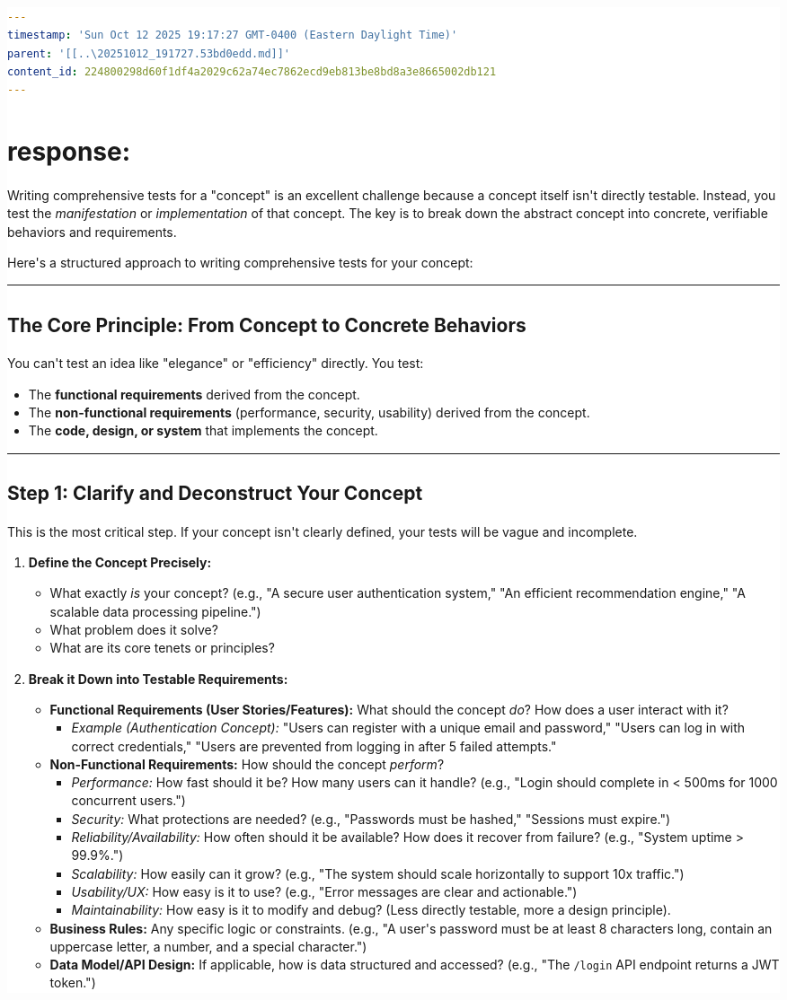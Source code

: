 ```yaml
---
timestamp: 'Sun Oct 12 2025 19:17:27 GMT-0400 (Eastern Daylight Time)'
parent: '[[..\20251012_191727.53bd0edd.md]]'
content_id: 224800298d60f1df4a2029c62a74ec7862ecd9eb813be8bd8a3e8665002db121
---
```


# response:

Writing comprehensive tests for a "concept" is an excellent challenge because a concept itself isn't directly testable. Instead, you test the *manifestation* or *implementation* of that concept. The key is to break down the abstract concept into concrete, verifiable behaviors and requirements.

Here's a structured approach to writing comprehensive tests for your concept:

***

## The Core Principle: From Concept to Concrete Behaviors

You can't test an idea like "elegance" or "efficiency" directly. You test:

* The **functional requirements** derived from the concept.
* The **non-functional requirements** (performance, security, usability) derived from the concept.
* The **code, design, or system** that implements the concept.

***

## Step 1: Clarify and Deconstruct Your Concept

This is the most critical step. If your concept isn't clearly defined, your tests will be vague and incomplete.

1. **Define the Concept Precisely:**
   * What exactly *is* your concept? (e.g., "A secure user authentication system," "An efficient recommendation engine," "A scalable data processing pipeline.")
   * What problem does it solve?
   * What are its core tenets or principles?

2. **Break it Down into Testable Requirements:**
   * **Functional Requirements (User Stories/Features):** What should the concept *do*? How does a user interact with it?
     * *Example (Authentication Concept):* "Users can register with a unique email and password," "Users can log in with correct credentials," "Users are prevented from logging in after 5 failed attempts."
   * **Non-Functional Requirements:** How should the concept *perform*?
     * *Performance:* How fast should it be? How many users can it handle? (e.g., "Login should complete in < 500ms for 1000 concurrent users.")
     * *Security:* What protections are needed? (e.g., "Passwords must be hashed," "Sessions must expire.")
     * *Reliability/Availability:* How often should it be available? How does it recover from failure? (e.g., "System uptime > 99.9%.")
     * *Scalability:* How easily can it grow? (e.g., "The system should scale horizontally to support 10x traffic.")
     * *Usability/UX:* How easy is it to use? (e.g., "Error messages are clear and actionable.")
     * *Maintainability:* How easy is it to modify and debug? (Less directly testable, more a design principle).
   * **Business Rules:** Any specific logic or constraints. (e.g., "A user's password must be at least 8 characters long, contain an uppercase letter, a number, and a special character.")
   * **Data Model/API Design:** If applicable, how is data structured and accessed? (e.g., "The `/login` API endpoint returns a JWT token.")
